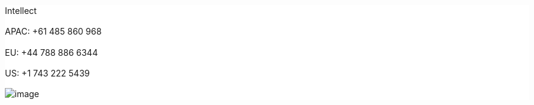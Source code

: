 Intellect</p><p>APAC: +61 485 860 968</p><p>EU: +44 788 886 6344</p><p>US: +1 743 222 5439</p>
![image](https://github.com/user-attachments/assets/bcb40499-d8ad-4e68-944c-7b5f6321b262)
